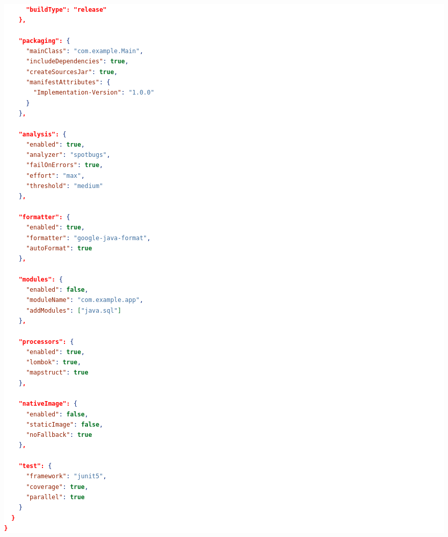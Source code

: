 ```json
      "buildType": "release"
    },
    
    "packaging": {
      "mainClass": "com.example.Main",
      "includeDependencies": true,
      "createSourcesJar": true,
      "manifestAttributes": {
        "Implementation-Version": "1.0.0"
      }
    },
    
    "analysis": {
      "enabled": true,
      "analyzer": "spotbugs",
      "failOnErrors": true,
      "effort": "max",
      "threshold": "medium"
    },
    
    "formatter": {
      "enabled": true,
      "formatter": "google-java-format",
      "autoFormat": true
    },
    
    "modules": {
      "enabled": false,
      "moduleName": "com.example.app",
      "addModules": ["java.sql"]
    },
    
    "processors": {
      "enabled": true,
      "lombok": true,
      "mapstruct": true
    },
    
    "nativeImage": {
      "enabled": false,
      "staticImage": false,
      "noFallback": true
    },
    
    "test": {
      "framework": "junit5",
      "coverage": true,
      "parallel": true
    }
  }
}
```
